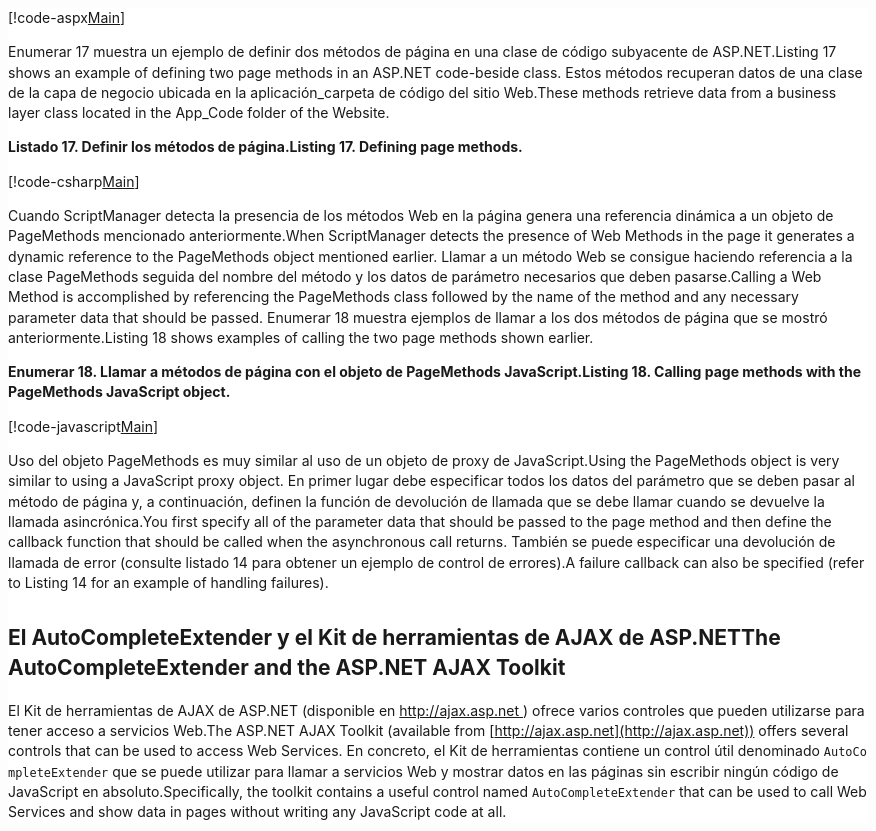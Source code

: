 [!code-aspx[Main](understanding-asp-net-ajax-web-services/samples/sample21.aspx)]

<span data-ttu-id="c6fa8-285">Enumerar 17 muestra un ejemplo de definir dos métodos de página en una clase de código subyacente de ASP.NET.</span><span class="sxs-lookup"><span data-stu-id="c6fa8-285">Listing 17 shows an example of defining two page methods in an ASP.NET code-beside class.</span></span> <span data-ttu-id="c6fa8-286">Estos métodos recuperan datos de una clase de la capa de negocio ubicada en la aplicación\_carpeta de código del sitio Web.</span><span class="sxs-lookup"><span data-stu-id="c6fa8-286">These methods retrieve data from a business layer class located in the App\_Code folder of the Website.</span></span>

<span data-ttu-id="c6fa8-287">**Listado 17. Definir los métodos de página.**</span><span class="sxs-lookup"><span data-stu-id="c6fa8-287">**Listing 17. Defining page methods.**</span></span>

[!code-csharp[Main](understanding-asp-net-ajax-web-services/samples/sample22.cs)]

<span data-ttu-id="c6fa8-288">Cuando ScriptManager detecta la presencia de los métodos Web en la página genera una referencia dinámica a un objeto de PageMethods mencionado anteriormente.</span><span class="sxs-lookup"><span data-stu-id="c6fa8-288">When ScriptManager detects the presence of Web Methods in the page it generates a dynamic reference to the PageMethods object mentioned earlier.</span></span> <span data-ttu-id="c6fa8-289">Llamar a un método Web se consigue haciendo referencia a la clase PageMethods seguida del nombre del método y los datos de parámetro necesarios que deben pasarse.</span><span class="sxs-lookup"><span data-stu-id="c6fa8-289">Calling a Web Method is accomplished by referencing the PageMethods class followed by the name of the method and any necessary parameter data that should be passed.</span></span> <span data-ttu-id="c6fa8-290">Enumerar 18 muestra ejemplos de llamar a los dos métodos de página que se mostró anteriormente.</span><span class="sxs-lookup"><span data-stu-id="c6fa8-290">Listing 18 shows examples of calling the two page methods shown earlier.</span></span>

<span data-ttu-id="c6fa8-291">**Enumerar 18. Llamar a métodos de página con el objeto de PageMethods JavaScript.**</span><span class="sxs-lookup"><span data-stu-id="c6fa8-291">**Listing 18. Calling page methods with the PageMethods JavaScript object.**</span></span>

[!code-javascript[Main](understanding-asp-net-ajax-web-services/samples/sample23.js)]

<span data-ttu-id="c6fa8-292">Uso del objeto PageMethods es muy similar al uso de un objeto de proxy de JavaScript.</span><span class="sxs-lookup"><span data-stu-id="c6fa8-292">Using the PageMethods object is very similar to using a JavaScript proxy object.</span></span> <span data-ttu-id="c6fa8-293">En primer lugar debe especificar todos los datos del parámetro que se deben pasar al método de página y, a continuación, definen la función de devolución de llamada que se debe llamar cuando se devuelve la llamada asincrónica.</span><span class="sxs-lookup"><span data-stu-id="c6fa8-293">You first specify all of the parameter data that should be passed to the page method and then define the callback function that should be called when the asynchronous call returns.</span></span> <span data-ttu-id="c6fa8-294">También se puede especificar una devolución de llamada de error (consulte listado 14 para obtener un ejemplo de control de errores).</span><span class="sxs-lookup"><span data-stu-id="c6fa8-294">A failure callback can also be specified (refer to Listing 14 for an example of handling failures).</span></span>

## <a name="the-autocompleteextender-and-the-aspnet-ajax-toolkit"></a><span data-ttu-id="c6fa8-295">El AutoCompleteExtender y el Kit de herramientas de AJAX de ASP.NET</span><span class="sxs-lookup"><span data-stu-id="c6fa8-295">The AutoCompleteExtender and the ASP.NET AJAX Toolkit</span></span>

<span data-ttu-id="c6fa8-296">El Kit de herramientas de AJAX de ASP.NET (disponible en [ http://ajax.asp.net ](http://ajax.asp.net)) ofrece varios controles que pueden utilizarse para tener acceso a servicios Web.</span><span class="sxs-lookup"><span data-stu-id="c6fa8-296">The ASP.NET AJAX Toolkit (available from [http://ajax.asp.net](http://ajax.asp.net)) offers several controls that can be used to access Web Services.</span></span> <span data-ttu-id="c6fa8-297">En concreto, el Kit de herramientas contiene un control útil denominado `AutoCompleteExtender` que se puede utilizar para llamar a servicios Web y mostrar datos en las páginas sin escribir ningún código de JavaScript en absoluto.</span><span class="sxs-lookup"><span data-stu-id="c6fa8-297">Specifically, the toolkit contains a useful control named `AutoCompleteExtender` that can be used to call Web Services and show data in pages without writing any JavaScript code at all.</span></span>
